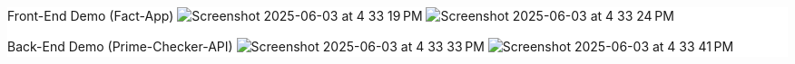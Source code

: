 Front-End Demo (Fact-App)
<img width="1710" alt="Screenshot 2025-06-03 at 4 33 19 PM" src="https://github.com/user-attachments/assets/5ebc0fe9-659c-4795-ba64-f511ec511395" />
<img width="1710" alt="Screenshot 2025-06-03 at 4 33 24 PM" src="https://github.com/user-attachments/assets/8d8adcfe-76f3-4507-a036-7da5e7d70ab0" />

Back-End Demo (Prime-Checker-API)
<img width="1710" alt="Screenshot 2025-06-03 at 4 33 33 PM" src="https://github.com/user-attachments/assets/b14de775-b70e-46a9-857d-6978820aeed1" />
<img width="1710" alt="Screenshot 2025-06-03 at 4 33 41 PM" src="https://github.com/user-attachments/assets/99e76b51-a9f6-49d4-a14e-84a0e597f405" />

